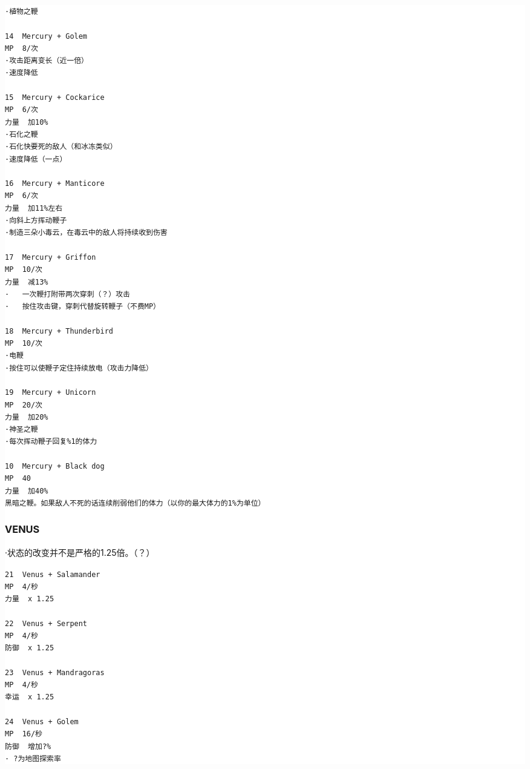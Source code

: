 ```
·植物之鞭

14	Mercury + Golem
MP	8/次
·攻击距离变长（近一倍）
·速度降低

15	Mercury + Cockarice
MP	6/次
力量	加10%
·石化之鞭
·石化快要死的敌人（和冰冻类似）
·速度降低（一点）

16	Mercury + Manticore
MP	6/次
力量	加11%左右
·向斜上方挥动鞭子
·制造三朵小毒云，在毒云中的敌人将持续收到伤害

17	Mercury + Griffon
MP	10/次
力量	减13%
·	一次鞭打附带两次穿刺（？）攻击
·	按住攻击键，穿刺代替旋转鞭子（不费MP）

18	Mercury + Thunderbird
MP	10/次
·电鞭
·按住可以使鞭子定住持续放电（攻击力降低）

19	Mercury + Unicorn
MP	20/次
力量	加20%
·神圣之鞭
·每次挥动鞭子回复%1的体力

10	Mercury + Black dog
MP	40
力量	加40%
黑暗之鞭。如果敌人不死的话连续削弱他们的体力（以你的最大体力的1%为单位）
```

### VENUS

·状态的改变并不是严格的1.25倍。（？）

```
21	Venus + Salamander
MP	4/秒
力量	x 1.25

22	Venus + Serpent
MP	4/秒
防御	x 1.25

23	Venus + Mandragoras
MP	4/秒
幸运	x 1.25

24	Venus + Golem
MP	16/秒
防御	增加?%
· ?为地图探索率
```